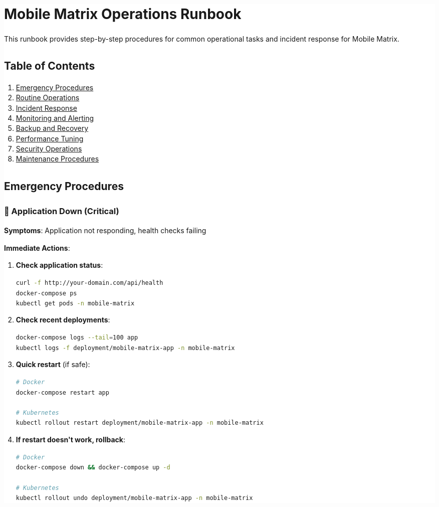 # Mobile Matrix Operations Runbook

This runbook provides step-by-step procedures for common operational tasks and incident response for Mobile Matrix.

## Table of Contents

1. [Emergency Procedures](#emergency-procedures)
2. [Routine Operations](#routine-operations)
3. [Incident Response](#incident-response)
4. [Monitoring and Alerting](#monitoring-and-alerting)
5. [Backup and Recovery](#backup-and-recovery)
6. [Performance Tuning](#performance-tuning)
7. [Security Operations](#security-operations)
8. [Maintenance Procedures](#maintenance-procedures)

## Emergency Procedures

### 🚨 Application Down (Critical)

**Symptoms**: Application not responding, health checks failing

**Immediate Actions**:

1. **Check application status**:
   ```bash
   curl -f http://your-domain.com/api/health
   docker-compose ps
   kubectl get pods -n mobile-matrix
   ```

2. **Check recent deployments**:
   ```bash
   docker-compose logs --tail=100 app
   kubectl logs -f deployment/mobile-matrix-app -n mobile-matrix
   ```

3. **Quick restart** (if safe):
   ```bash
   # Docker
   docker-compose restart app
   
   # Kubernetes
   kubectl rollout restart deployment/mobile-matrix-app -n mobile-matrix
   ```

4. **If restart doesn't work, rollback**:
   ```bash
   # Docker
   docker-compose down && docker-compose up -d
   
   # Kubernetes
   kubectl rollout undo deployment/mobile-matrix-app -n mobile-matrix
   ```
